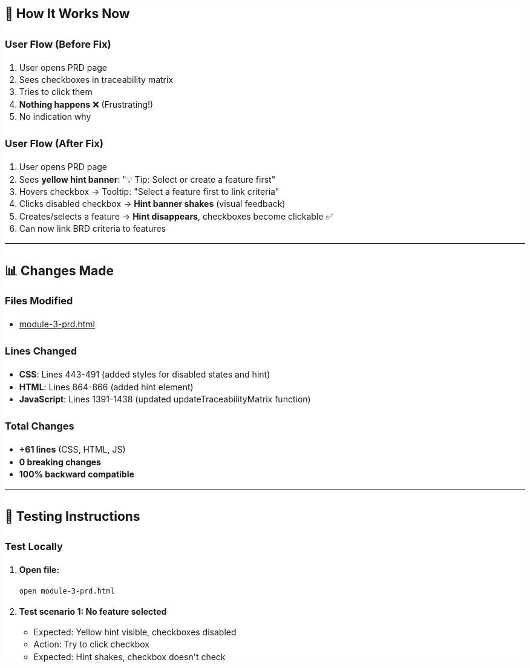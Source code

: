 
## 🎯 How It Works Now

### User Flow (Before Fix)
1. User opens PRD page
2. Sees checkboxes in traceability matrix
3. Tries to click them
4. **Nothing happens** ❌ (Frustrating!)
5. No indication why

### User Flow (After Fix)
1. User opens PRD page
2. Sees **yellow hint banner**: "💡 Tip: Select or create a feature first"
3. Hovers checkbox → Tooltip: "Select a feature first to link criteria"
4. Clicks disabled checkbox → **Hint banner shakes** (visual feedback)
5. Creates/selects a feature → **Hint disappears**, checkboxes become clickable ✅
6. Can now link BRD criteria to features

---

## 📊 Changes Made

### Files Modified
- [module-3-prd.html](module-3-prd.html)

### Lines Changed
- **CSS**: Lines 443-491 (added styles for disabled states and hint)
- **HTML**: Lines 864-866 (added hint element)
- **JavaScript**: Lines 1391-1438 (updated updateTraceabilityMatrix function)

### Total Changes
- **+61 lines** (CSS, HTML, JS)
- **0 breaking changes**
- **100% backward compatible**

---

## 🧪 Testing Instructions

### Test Locally

1. **Open file:**
   ```bash
   open module-3-prd.html
   ```

2. **Test scenario 1: No feature selected**
   - Expected: Yellow hint visible, checkboxes disabled
   - Action: Try to click checkbox
   - Expected: Hint shakes, checkbox doesn't check
